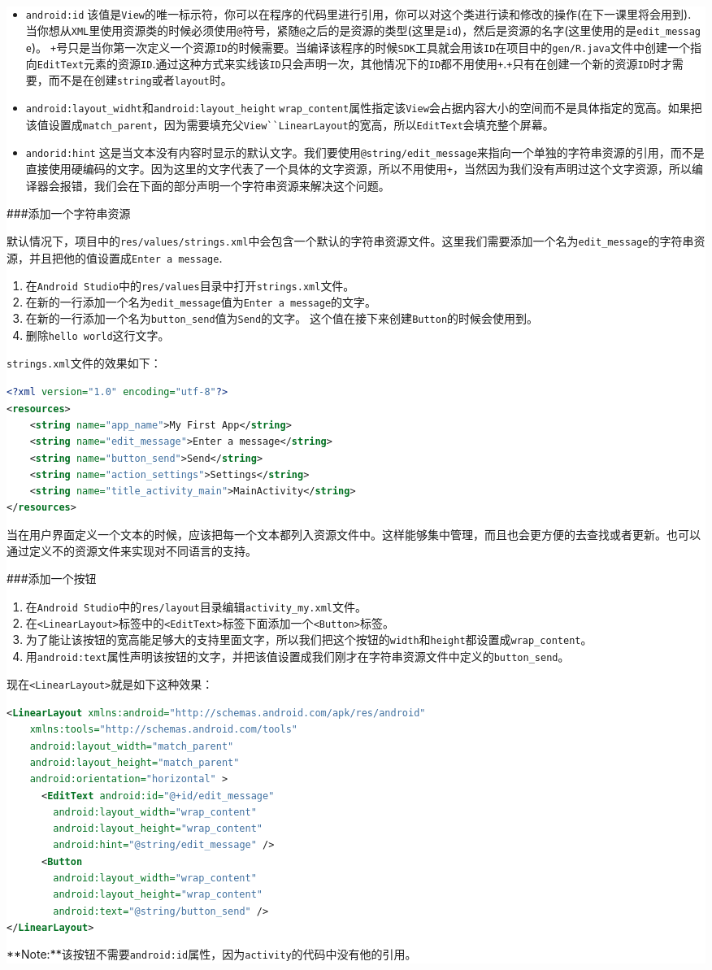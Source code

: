 - `android:id`
    该值是`View`的唯一标示符，你可以在程序的代码里进行引用，你可以对这个类进行读和修改的操作(在下一课里将会用到).
    当你想从`XML`里使用资源类的时候必须使用`@`符号，紧随`@`之后的是资源的类型(这里是`id`)，然后是资源的名字(这里使用的是`edit_message`)。
    `+`号只是当你第一次定义一个资源`ID`的时候需要。当编译该程序的时候`SDK`工具就会用该`ID`在项目中的`gen/R.java`文件中创建一个指向`EditText`元素的资源`ID`.通过这种方式来实线该`ID`只会声明一次，其他情况下的`ID`都不用使用`+`.`+`只有在创建一个新的资源`ID`时才需要，而不是在创建`string`或者`layout`时。

- `android:layout_widht`和`android:layout_height`
    `wrap_content`属性指定该`View`会占据内容大小的空间而不是具体指定的宽高。如果把该值设置成`match_parent`，因为需要填充父`View``LinearLayout`的宽高，所以`EditText`会填充整个屏幕。

- `andorid:hint`
     这是当文本没有内容时显示的默认文字。我们要使用`@string/edit_message`来指向一个单独的字符串资源的引用，而不是直接使用硬编码的文字。因为这里的文字代表了一个具体的文字资源，所以不用使用`+`，当然因为我们没有声明过这个文字资源，所以编译器会报错，我们会在下面的部分声明一个字符串资源来解决这个问题。

###添加一个字符串资源

默认情况下，项目中的`res/values/strings.xml`中会包含一个默认的字符串资源文件。这里我们需要添加一个名为`edit_message`的字符串资源，并且把他的值设置成`Enter a message`.

1. 在`Android Studio`中的`res/values`目录中打开`strings.xml`文件。
2. 在新的一行添加一个名为`edit_message`值为`Enter a message`的文字。
3. 在新的一行添加一个名为`button_send`值为`Send`的文字。
    这个值在接下来创建`Button`的时候会使用到。
4. 删除`hello world`这行文字。

`strings.xml`文件的效果如下：
```xml
<?xml version="1.0" encoding="utf-8"?>
<resources>
    <string name="app_name">My First App</string>
    <string name="edit_message">Enter a message</string>
    <string name="button_send">Send</string>
    <string name="action_settings">Settings</string>
    <string name="title_activity_main">MainActivity</string>
</resources>
```

当在用户界面定义一个文本的时候，应该把每一个文本都列入资源文件中。这样能够集中管理，而且也会更方便的去查找或者更新。也可以通过定义不的资源文件来实现对不同语言的支持。

###添加一个按钮

1. 在`Android Studio`中的`res/layout`目录编辑`activity_my.xml`文件。
2. 在`<LinearLayout>`标签中的`<EditText>`标签下面添加一个`<Button>`标签。
3. 为了能让该按钮的宽高能足够大的支持里面文字，所以我们把这个按钮的`width`和`height`都设置成`wrap_content`。
4. 用`android:text`属性声明该按钮的文字，并把该值设置成我们刚才在字符串资源文件中定义的`button_send`。

现在`<LinearLayout>`就是如下这种效果：
```xml
<LinearLayout xmlns:android="http://schemas.android.com/apk/res/android"
    xmlns:tools="http://schemas.android.com/tools"
    android:layout_width="match_parent"
    android:layout_height="match_parent"
    android:orientation="horizontal" >
      <EditText android:id="@+id/edit_message"
        android:layout_width="wrap_content"
        android:layout_height="wrap_content"
        android:hint="@string/edit_message" />
      <Button
        android:layout_width="wrap_content"
        android:layout_height="wrap_content"
        android:text="@string/button_send" />
</LinearLayout>
```
**Note:**该按钮不需要`android:id`属性，因为`activity`的代码中没有他的引用。
